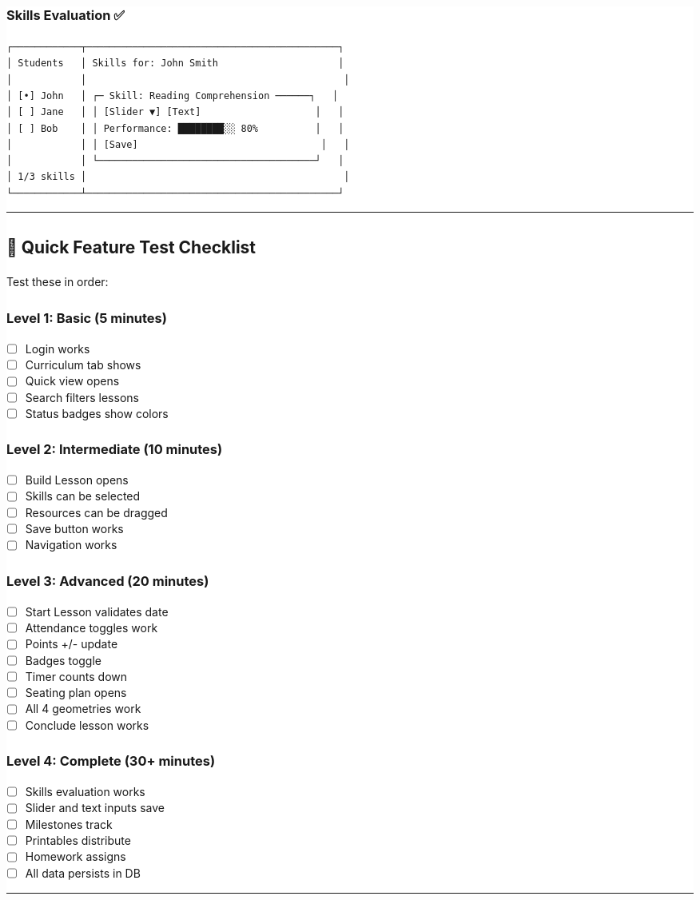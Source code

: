 ### Skills Evaluation ✅
```
┌────────────┬────────────────────────────────────────────┐
│ Students   │ Skills for: John Smith                     │
│            │                                             │
│ [•] John   │ ┌─ Skill: Reading Comprehension ──────┐   │
│ [ ] Jane   │ │ [Slider ▼] [Text]                    │   │
│ [ ] Bob    │ │ Performance: ████████░░ 80%          │   │
│            │ │ [Save]                                │   │
│            │ └──────────────────────────────────────┘   │
│ 1/3 skills │                                             │
└────────────┴────────────────────────────────────────────┘
```

---

## 🧪 Quick Feature Test Checklist

Test these in order:

### Level 1: Basic (5 minutes)
- [ ] Login works
- [ ] Curriculum tab shows
- [ ] Quick view opens
- [ ] Search filters lessons
- [ ] Status badges show colors

### Level 2: Intermediate (10 minutes)
- [ ] Build Lesson opens
- [ ] Skills can be selected
- [ ] Resources can be dragged
- [ ] Save button works
- [ ] Navigation works

### Level 3: Advanced (20 minutes)
- [ ] Start Lesson validates date
- [ ] Attendance toggles work
- [ ] Points +/- update
- [ ] Badges toggle
- [ ] Timer counts down
- [ ] Seating plan opens
- [ ] All 4 geometries work
- [ ] Conclude lesson works

### Level 4: Complete (30+ minutes)
- [ ] Skills evaluation works
- [ ] Slider and text inputs save
- [ ] Milestones track
- [ ] Printables distribute
- [ ] Homework assigns
- [ ] All data persists in DB

---